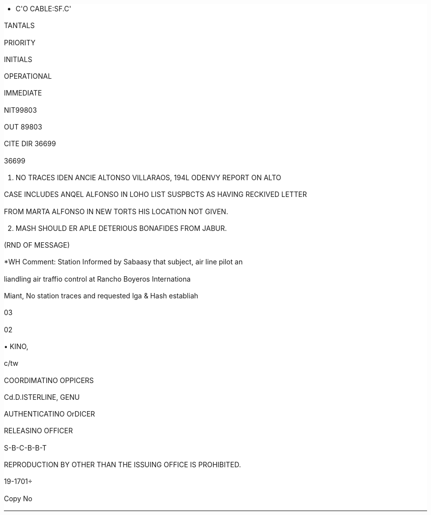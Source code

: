 - C'O CABLE:SF.C'

TANTALS

PRIORITY

INITIALS

OPERATIONAL

IMMEDIATE

NIT99803

OUT 89803

CITE DIR 36699

36699

1. NO TRACES IDEN ANCIE ALTONSO VILLARAOS, 194L ODENVY REPORT ON ALTO

CASE INCLUDES ANQEL ALFONSO IN LOHO LIST SUSPBCTS AS HAVING RECKIVED LETTER

FROM MARTA ALFONSO IN NEW TORTS HIS LOCATION NOT GIVEN.

2. MASH SHOULD ER APLE DETERIOUS BONAFIDES FROM JABUR.

(RND OF MESSAGE)

*WH Comment: Station Informed by Sabaasy that subject, air line pilot an

liandling air traffio control at Rancho Boyeros Internationa

Miant, No station traces and requested lga & Hash establiah

03

02

• KINO,

c/tw

COORDIMATINO OPPICERS

Cd.D.ISTERLINE, GENU

AUTHENTICATINO OrDICER

RELEASINO OFFICER

S-B-C-B-B-T

REPRODUCTION BY OTHER THAN THE ISSUING OFFICE IS PROHIBITED.

19-1701÷

Copy No

---

